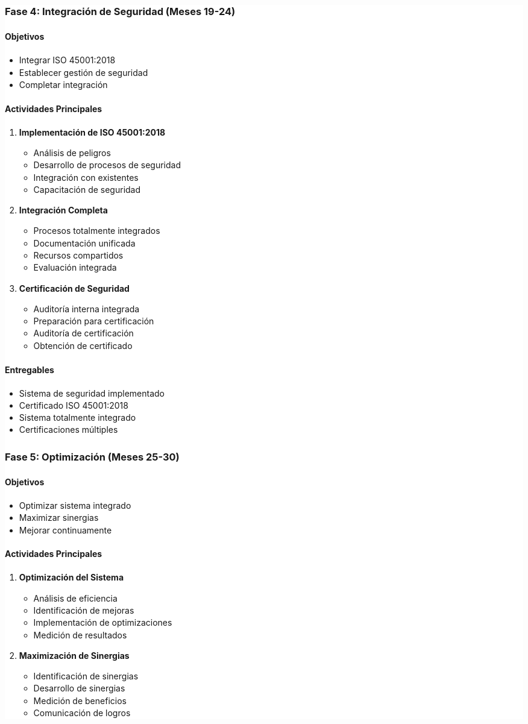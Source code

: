 ### Fase 4: Integración de Seguridad (Meses 19-24)

#### Objetivos
- Integrar ISO 45001:2018
- Establecer gestión de seguridad
- Completar integración

#### Actividades Principales
1. **Implementación de ISO 45001:2018**
   - Análisis de peligros
   - Desarrollo de procesos de seguridad
   - Integración con existentes
   - Capacitación de seguridad

2. **Integración Completa**
   - Procesos totalmente integrados
   - Documentación unificada
   - Recursos compartidos
   - Evaluación integrada

3. **Certificación de Seguridad**
   - Auditoría interna integrada
   - Preparación para certificación
   - Auditoría de certificación
   - Obtención de certificado

#### Entregables
- Sistema de seguridad implementado
- Certificado ISO 45001:2018
- Sistema totalmente integrado
- Certificaciones múltiples

### Fase 5: Optimización (Meses 25-30)

#### Objetivos
- Optimizar sistema integrado
- Maximizar sinergias
- Mejorar continuamente

#### Actividades Principales
1. **Optimización del Sistema**
   - Análisis de eficiencia
   - Identificación de mejoras
   - Implementación de optimizaciones
   - Medición de resultados

2. **Maximización de Sinergias**
   - Identificación de sinergias
   - Desarrollo de sinergias
   - Medición de beneficios
   - Comunicación de logros
